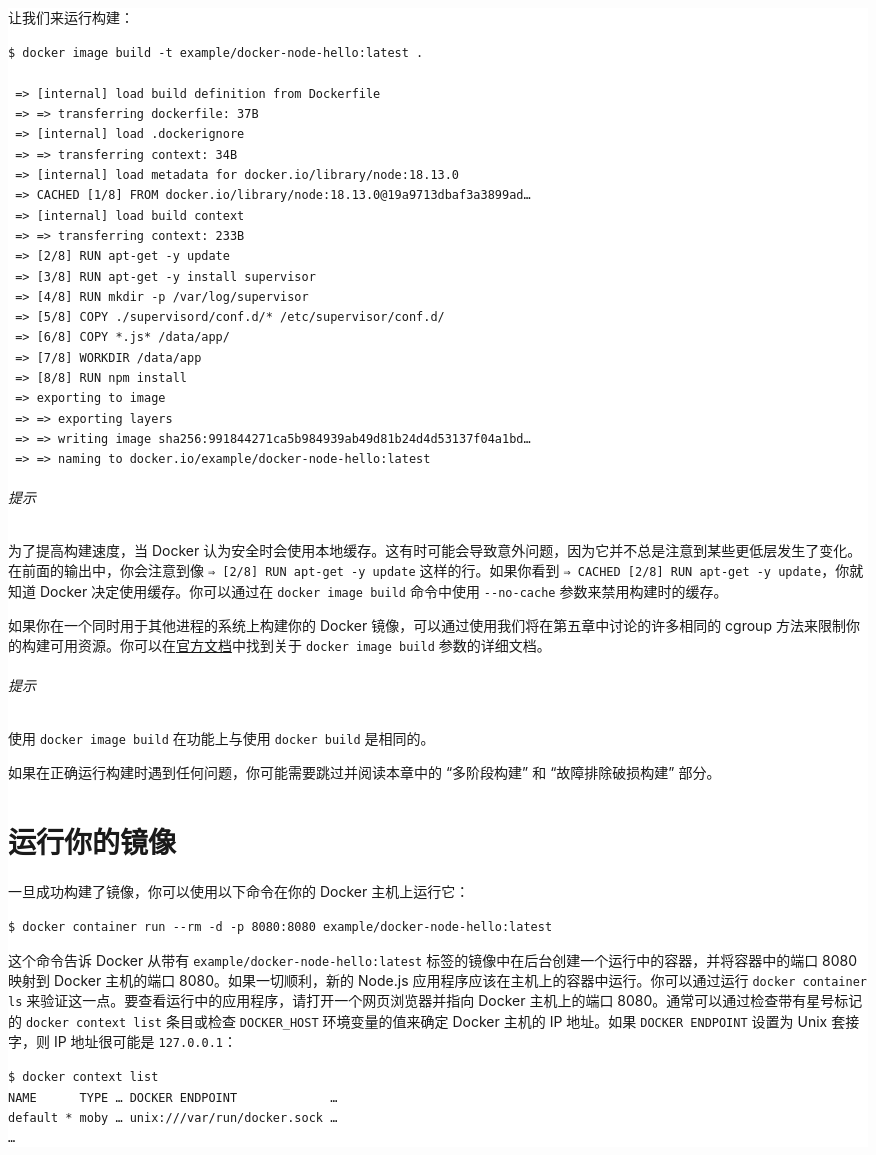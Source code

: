 让我们来运行构建：

```
$ docker image build -t example/docker-node-hello:latest .

 => [internal] load build definition from Dockerfile
 => => transferring dockerfile: 37B
 => [internal] load .dockerignore
 => => transferring context: 34B
 => [internal] load metadata for docker.io/library/node:18.13.0
 => CACHED [1/8] FROM docker.io/library/node:18.13.0@19a9713dbaf3a3899ad…
 => [internal] load build context
 => => transferring context: 233B
 => [2/8] RUN apt-get -y update
 => [3/8] RUN apt-get -y install supervisor
 => [4/8] RUN mkdir -p /var/log/supervisor
 => [5/8] COPY ./supervisord/conf.d/* /etc/supervisor/conf.d/
 => [6/8] COPY *.js* /data/app/
 => [7/8] WORKDIR /data/app
 => [8/8] RUN npm install
 => exporting to image
 => => exporting layers
 => => writing image sha256:991844271ca5b984939ab49d81b24d4d53137f04a1bd…
 => => naming to docker.io/example/docker-node-hello:latest
```

###### 提示

为了提高构建速度，当 Docker 认为安全时会使用本地缓存。这有时可能会导致意外问题，因为它并不总是注意到某些更低层发生了变化。在前面的输出中，你会注意到像 `⇒ [2/8] RUN apt-get -y update` 这样的行。如果你看到 `⇒ CACHED [2/8] RUN apt-get -y update`，你就知道 Docker 决定使用缓存。你可以通过在 `docker image build` 命令中使用 `--no-cache` 参数来禁用构建时的缓存。

如果你在一个同时用于其他进程的系统上构建你的 Docker 镜像，可以通过使用我们将在第五章中讨论的许多相同的 cgroup 方法来限制你的构建可用资源。你可以在[官方文档](https://docs.docker.com/engine/reference/commandline/image_build)中找到关于 `docker image build` 参数的详细文档。

###### 提示

使用 `docker image build` 在功能上与使用 `docker build` 是相同的。

如果在正确运行构建时遇到任何问题，你可能需要跳过并阅读本章中的 “多阶段构建” 和 “故障排除破损构建” 部分。

# 运行你的镜像

一旦成功构建了镜像，你可以使用以下命令在你的 Docker 主机上运行它：

```
$ docker container run --rm -d -p 8080:8080 example/docker-node-hello:latest
```

这个命令告诉 Docker 从带有 `example/docker-node-hello:latest` 标签的镜像中在后台创建一个运行中的容器，并将容器中的端口 8080 映射到 Docker 主机的端口 8080。如果一切顺利，新的 Node.js 应用程序应该在主机上的容器中运行。你可以通过运行 `docker container ls` 来验证这一点。要查看运行中的应用程序，请打开一个网页浏览器并指向 Docker 主机上的端口 8080。通常可以通过检查带有星号标记的 `docker context list` 条目或检查 `DOCKER_HOST` 环境变量的值来确定 Docker 主机的 IP 地址。如果 `DOCKER ENDPOINT` 设置为 Unix 套接字，则 IP 地址很可能是 `127.0.0.1`：

```
$ docker context list
NAME      TYPE … DOCKER ENDPOINT             …
default * moby … unix:///var/run/docker.sock …
…
```
